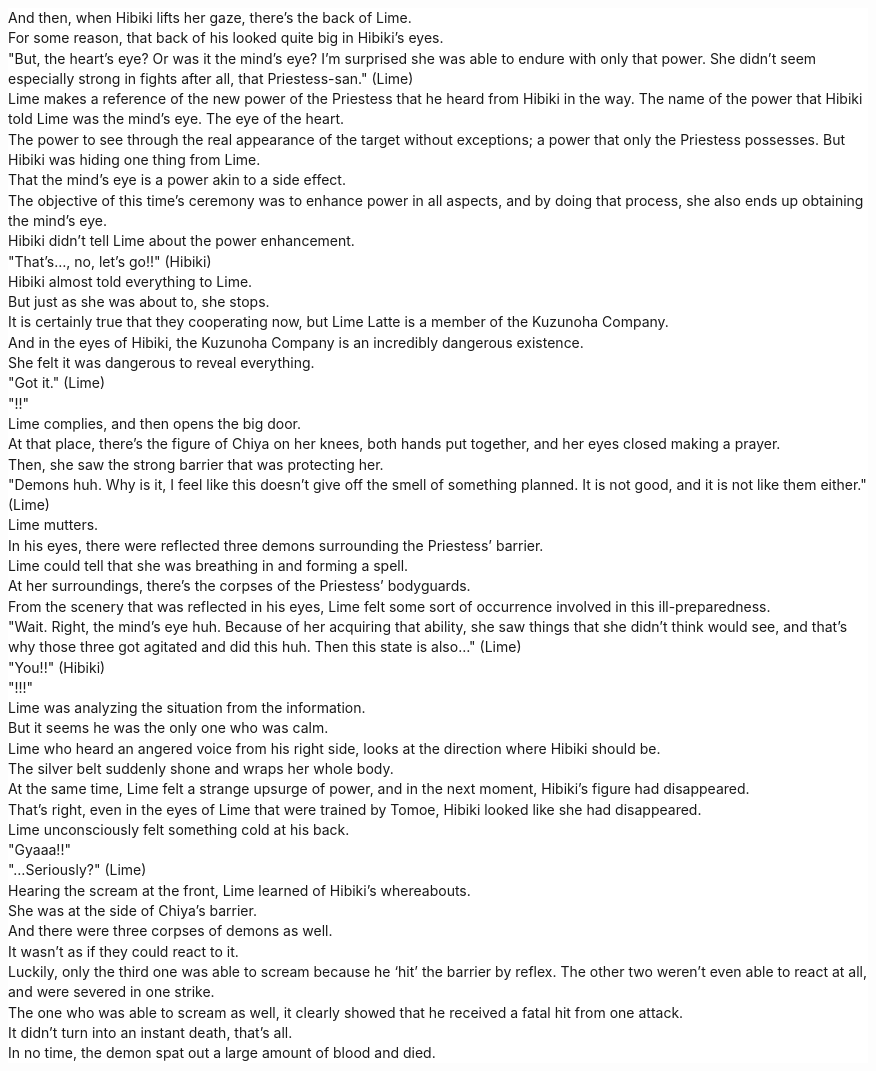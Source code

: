 And then, when Hibiki lifts her gaze, there’s the back of Lime.<br/>
For some reason, that back of his looked quite big in Hibiki’s eyes.<br/>
"But, the heart’s eye? Or was it the mind’s eye? I’m surprised she was able to endure with only that power. She didn’t seem especially strong in fights after all, that Priestess-san." (Lime)<br/>
Lime makes a reference of the new power of the Priestess that he heard from Hibiki in the way. The name of the power that Hibiki told Lime was the mind’s eye. The eye of the heart. <br/>
The power to see through the real appearance of the target without exceptions; a power that only the Priestess possesses. But Hibiki was hiding one thing from Lime. <br/>
That the mind’s eye is a power akin to a side effect.<br/>
The objective of this time’s ceremony was to enhance power in all aspects, and by doing that process, she also ends up obtaining the mind’s eye.<br/>
Hibiki didn’t tell Lime about the power enhancement.<br/>
"That’s…, no, let’s go!!" (Hibiki)<br/>
Hibiki almost told everything to Lime.<br/>
But just as she was about to, she stops.<br/>
It is certainly true that they cooperating now, but Lime Latte is a member of the Kuzunoha Company.<br/>
And in the eyes of Hibiki, the Kuzunoha Company is an incredibly dangerous existence.<br/>
She felt it was dangerous to reveal everything.<br/>
"Got it." (Lime)<br/>
"!!"<br/>
Lime complies, and then opens the big door.<br/>
At that place, there’s the figure of Chiya on her knees, both hands put together, and her eyes closed making a prayer.<br/>
Then, she saw the strong barrier that was protecting her. <br/>
"Demons huh. Why is it, I feel like this doesn’t give off the smell of something planned. It is not good, and it is not like them either." (Lime)<br/>
Lime mutters.<br/>
In his eyes, there were reflected three demons surrounding the Priestess’ barrier.<br/>
Lime could tell that she was breathing in and forming a spell.<br/>
At her surroundings, there’s the corpses of the Priestess’ bodyguards.<br/>
From the scenery that was reflected in his eyes, Lime felt some sort of occurrence involved in this ill-preparedness.<br/>
"Wait. Right, the mind’s eye huh. Because of her acquiring that ability, she saw things that she didn’t think would see, and that’s why those three got agitated and did this huh. Then this state is also…" (Lime)<br/>
"You!!" (Hibiki)<br/>
"!!!"<br/>
Lime was analyzing the situation from the information.<br/>
But it seems he was the only one who was calm.<br/>
Lime who heard an angered voice from his right side, looks at the direction where Hibiki should be.<br/>
The silver belt suddenly shone and wraps her whole body.<br/>
At the same time, Lime felt a strange upsurge of power, and in the next moment, Hibiki’s figure had disappeared. <br/>
That’s right, even in the eyes of Lime that were trained by Tomoe, Hibiki looked like she had disappeared. <br/>
Lime unconsciously felt something cold at his back. <br/>
"Gyaaa!!" <br/>
"…Seriously?" (Lime)<br/>
Hearing the scream at the front, Lime learned of Hibiki’s whereabouts.<br/>
She was at the side of Chiya’s barrier.<br/>
And there were three corpses of demons as well.<br/>
It wasn’t as if they could react to it.<br/>
Luckily, only the third one was able to scream because he ‘hit’ the barrier by reflex. The other two weren’t even able to react at all, and were severed in one strike.<br/>
The one who was able to scream as well, it clearly showed that he received a fatal hit from one attack.<br/>
It didn’t turn into an instant death, that’s all.<br/>
In no time, the demon spat out a large amount of blood and died. <br/>